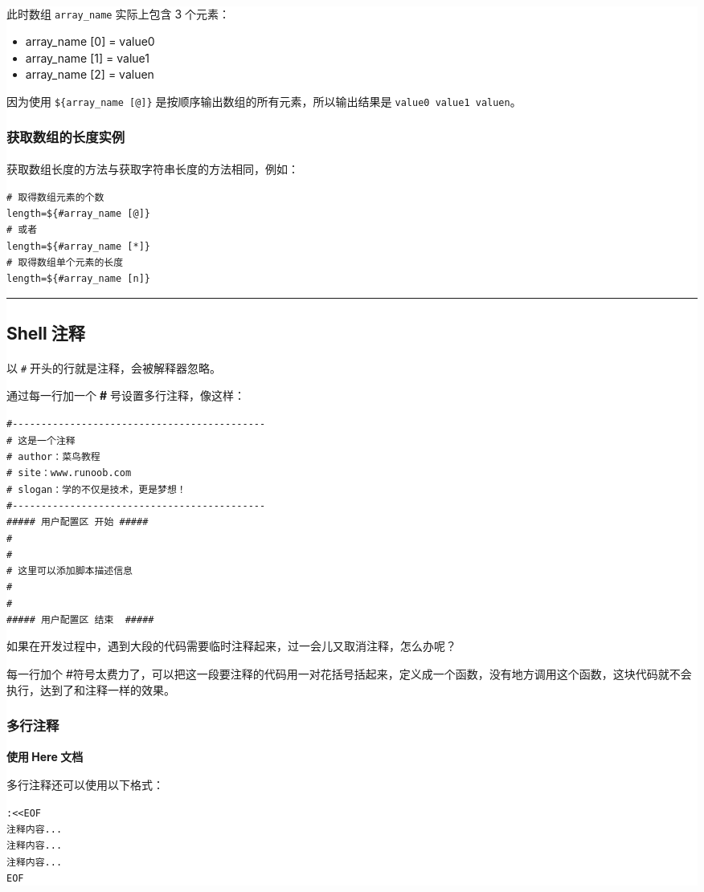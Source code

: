 此时数组 `array_name` 实际上包含 3 个元素：

- array_name [0] = value0
- array_name [1] = value1
- array_name [2] = valuen

因为使用 `${array_name [@]}` 是按顺序输出数组的所有元素，所以输出结果是 `value0 value1 valuen`。
### 获取数组的长度实例

获取数组长度的方法与获取字符串长度的方法相同，例如：

```shell
# 取得数组元素的个数
length=${#array_name [@]}
# 或者
length=${#array_name [*]}
# 取得数组单个元素的长度
length=${#array_name [n]}
```

---

## Shell 注释

以 `#` 开头的行就是注释，会被解释器忽略。

通过每一行加一个 **#** 号设置多行注释，像这样：

```shell
#--------------------------------------------
# 这是一个注释
# author：菜鸟教程
# site：www.runoob.com
# slogan：学的不仅是技术，更是梦想！
#--------------------------------------------
##### 用户配置区 开始 #####
#
#
# 这里可以添加脚本描述信息
# 
#
##### 用户配置区 结束  #####
```

如果在开发过程中，遇到大段的代码需要临时注释起来，过一会儿又取消注释，怎么办呢？

每一行加个 #符号太费力了，可以把这一段要注释的代码用一对花括号括起来，定义成一个函数，没有地方调用这个函数，这块代码就不会执行，达到了和注释一样的效果。

### 多行注释

**使用 Here 文档**

多行注释还可以使用以下格式：

```shell
:<<EOF
注释内容...
注释内容...
注释内容...
EOF
```
